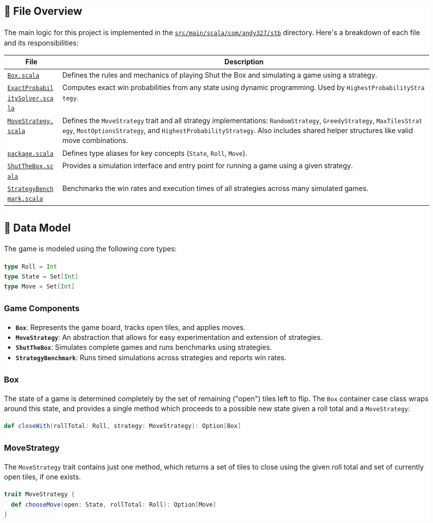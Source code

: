 ## 📁 File Overview

The main logic for this project is implemented in the [`src/main/scala/com/andy327/stb`](https://github.com/andy327/shut-the-box/tree/main/src/main/scala/com/andy327/stb) directory.
Here's a breakdown of each file and its responsibilities:

| File | Description |
|------|-------------|
| [`Box.scala`](https://github.com/andy327/shut-the-box/blob/main/src/main/scala/com/andy327/stb/Box.scala) | Defines the rules and mechanics of playing Shut the Box and simulating a game using a strategy. |
| [`ExactProbabilitySolver.scala`](https://github.com/andy327/shut-the-box/blob/main/src/main/scala/com/andy327/stb/ExactProbabilitySolver.scala) | Computes exact win probabilities from any state using dynamic programming. Used by `HighestProbabilityStrategy`. |
| [`MoveStrategy.scala`](https://github.com/andy327/shut-the-box/blob/main/src/main/scala/com/andy327/stb/MoveStrategy.scala) | Defines the `MoveStrategy` trait and all strategy implementations: `RandomStrategy`, `GreedyStrategy`, `MaxTilesStrategy`, `MostOptionsStrategy`, and `HighestProbabilityStrategy`. Also includes shared helper structures like valid move combinations. |
| [`package.scala`](https://github.com/andy327/shut-the-box/blob/main/src/main/scala/com/andy327/stb/package.scala) | Defines type aliases for key concepts (`State`, `Roll`, `Move`). |
| [`ShutTheBox.scala`](https://github.com/andy327/shut-the-box/blob/main/src/main/scala/com/andy327/stb/ShutTheBox.scala) | Provides a simulation interface and entry point for running a game using a given strategy. |
| [`StrategyBenchmark.scala`](https://github.com/andy327/shut-the-box/blob/main/src/main/scala/com/andy327/stb/StrategyBenchmark.scala) | Benchmarks the win rates and execution times of all strategies across many simulated games. |

## 🧩 Data Model

The game is modeled using the following core types:

```scala
type Roll = Int
type State = Set[Int]
type Move = Set[Int]
```

### Game Components

- **`Box`**: Represents the game board, tracks open tiles, and applies moves.
- **`MoveStrategy`**: An abstraction that allows for easy experimentation and extension of strategies.
- **`ShutTheBox`**: Simulates complete games and runs benchmarks using strategies.
- **`StrategyBenchmark`**: Runs timed simulations across strategies and reports win rates.

### Box

The state of a game is determined completely by the set of remaining ("open") tiles left to flip.
The `Box` container case class wraps around this state, and provides a single method which proceeds to a possible new state given a roll total and a `MoveStrategy`:

```scala
def closeWith(rollTotal: Roll, strategy: MoveStrategy): Option[Box]
```

### MoveStrategy

The `MoveStrategy` trait contains just one method, which returns a set of tiles to close using the given roll total and set of currently open tiles, if one exists.

```scala
trait MoveStrategy {
  def chooseMove(open: State, rollTotal: Roll): Option[Move]
}
```
